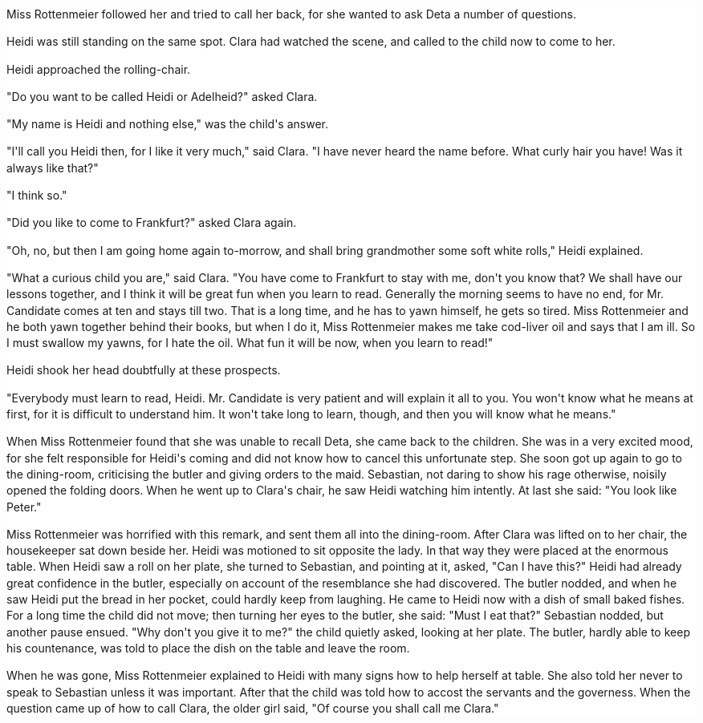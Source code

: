 Miss Rottenmeier followed her and tried to call her back, for she wanted to ask Deta a number of questions.

Heidi was still standing on the same spot. Clara had watched the scene, and called to the child now to come to her.

Heidi approached the rolling-chair.

"Do you want to be called Heidi or Adelheid?" asked Clara.

"My name is Heidi and nothing else," was the child's answer.

"I'll call you Heidi then, for I like it very much," said Clara. "I have never heard the name before. What curly hair you have! Was it always like that?"

"I think so."

"Did you like to come to Frankfurt?" asked Clara again.

"Oh, no, but then I am going home again to-morrow, and shall bring grandmother some soft white rolls," Heidi explained.

"What a curious child you are," said Clara. "You have come to Frankfurt to stay with me, don't you know that? We shall have our lessons together, and I think it will be great fun when you learn to read. Generally the morning seems to have no end, for Mr. Candidate comes at ten and stays till two. That is a long time, and he has to yawn himself, he gets so tired. Miss Rottenmeier and he both yawn together behind their books, but when I do it, Miss Rottenmeier makes me take cod-liver oil and says that I am ill. So I must swallow my yawns, for I hate the oil. What fun it will be now, when you learn to read!"

Heidi shook her head doubtfully at these prospects.

"Everybody must learn to read, Heidi. Mr. Candidate is very patient and will explain it all to you. You won't know what he means at first, for it is difficult to understand him. It won't take long to learn, though, and then you will know what he means."

When Miss Rottenmeier found that she was unable to recall Deta, she came back to the children. She was in a very excited mood, for she felt responsible for Heidi's coming and did not know how to cancel this unfortunate step. She soon got up again to go to the dining-room, criticising the butler and giving orders to the maid. Sebastian, not daring to show his rage otherwise, noisily opened the folding doors. When he went up to Clara's chair, he saw Heidi watching him intently. At last she said: "You look like Peter."

Miss Rottenmeier was horrified with this remark, and sent them all into the dining-room. After Clara was lifted on to her chair, the housekeeper sat down beside her. Heidi was motioned to sit opposite the lady. In that way they were placed at the enormous table. When Heidi saw a roll on her plate, she turned to Sebastian, and pointing at it, asked, "Can I have this?" Heidi had already great confidence in the butler, especially on account of the resemblance she had discovered. The butler nodded, and when he saw Heidi put the bread in her pocket, could hardly keep from laughing. He came to Heidi now with a dish of small baked fishes. For a long time the child did not move; then turning her eyes to the butler, she said: "Must I eat that?" Sebastian nodded, but another pause ensued. "Why don't you give it to me?" the child quietly asked, looking at her plate. The butler, hardly able to keep his countenance, was told to place the dish on the table and leave the room.

When he was gone, Miss Rottenmeier explained to Heidi with many signs how to help herself at table. She also told her never to speak to Sebastian unless it was important. After that the child was told how to accost the servants and the governess. When the question came up of how to call Clara, the older girl said, "Of course you shall call me Clara."
